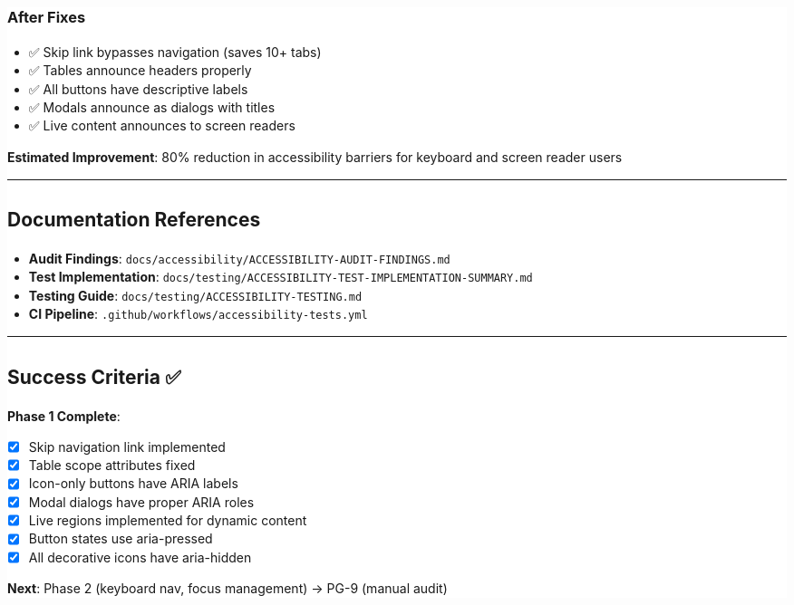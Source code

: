 ### After Fixes
- ✅ Skip link bypasses navigation (saves 10+ tabs)
- ✅ Tables announce headers properly
- ✅ All buttons have descriptive labels
- ✅ Modals announce as dialogs with titles
- ✅ Live content announces to screen readers

**Estimated Improvement**: 80% reduction in accessibility barriers for keyboard and screen reader users

---

## Documentation References

- **Audit Findings**: `docs/accessibility/ACCESSIBILITY-AUDIT-FINDINGS.md`
- **Test Implementation**: `docs/testing/ACCESSIBILITY-TEST-IMPLEMENTATION-SUMMARY.md`
- **Testing Guide**: `docs/testing/ACCESSIBILITY-TESTING.md`
- **CI Pipeline**: `.github/workflows/accessibility-tests.yml`

---

## Success Criteria ✅

**Phase 1 Complete**:
- [x] Skip navigation link implemented
- [x] Table scope attributes fixed
- [x] Icon-only buttons have ARIA labels
- [x] Modal dialogs have proper ARIA roles
- [x] Live regions implemented for dynamic content
- [x] Button states use aria-pressed
- [x] All decorative icons have aria-hidden

**Next**: Phase 2 (keyboard nav, focus management) → PG-9 (manual audit)
